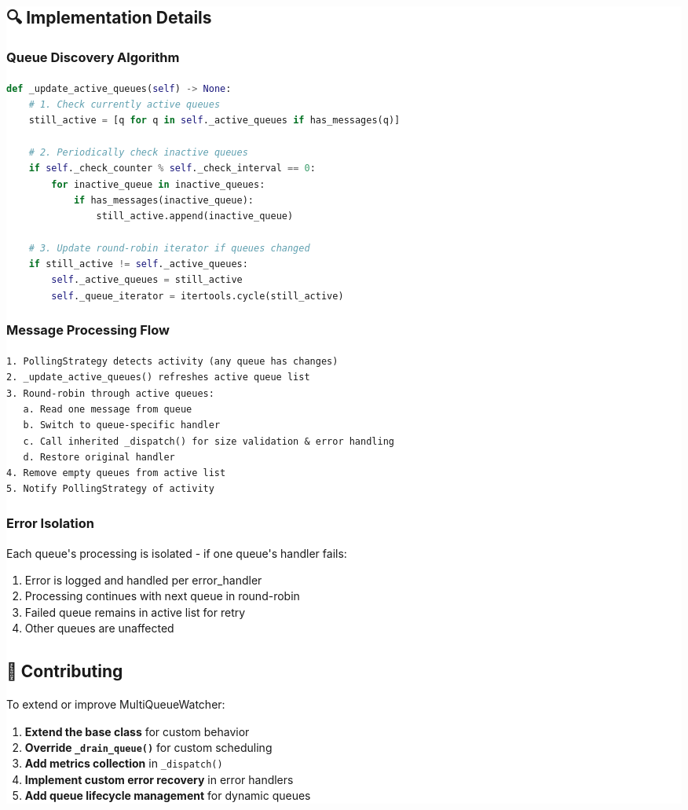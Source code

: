 ## 🔍 Implementation Details

### Queue Discovery Algorithm

```python
def _update_active_queues(self) -> None:
    # 1. Check currently active queues
    still_active = [q for q in self._active_queues if has_messages(q)]
    
    # 2. Periodically check inactive queues
    if self._check_counter % self._check_interval == 0:
        for inactive_queue in inactive_queues:
            if has_messages(inactive_queue):
                still_active.append(inactive_queue)
    
    # 3. Update round-robin iterator if queues changed
    if still_active != self._active_queues:
        self._active_queues = still_active
        self._queue_iterator = itertools.cycle(still_active)
```

### Message Processing Flow

```
1. PollingStrategy detects activity (any queue has changes)
2. _update_active_queues() refreshes active queue list
3. Round-robin through active queues:
   a. Read one message from queue
   b. Switch to queue-specific handler
   c. Call inherited _dispatch() for size validation & error handling
   d. Restore original handler
4. Remove empty queues from active list
5. Notify PollingStrategy of activity
```

### Error Isolation

Each queue's processing is isolated - if one queue's handler fails:
1. Error is logged and handled per error_handler
2. Processing continues with next queue in round-robin
3. Failed queue remains in active list for retry
4. Other queues are unaffected

## 🤝 Contributing

To extend or improve MultiQueueWatcher:

1. **Extend the base class** for custom behavior
2. **Override `_drain_queue()`** for custom scheduling
3. **Add metrics collection** in `_dispatch()`
4. **Implement custom error recovery** in error handlers
5. **Add queue lifecycle management** for dynamic queues
